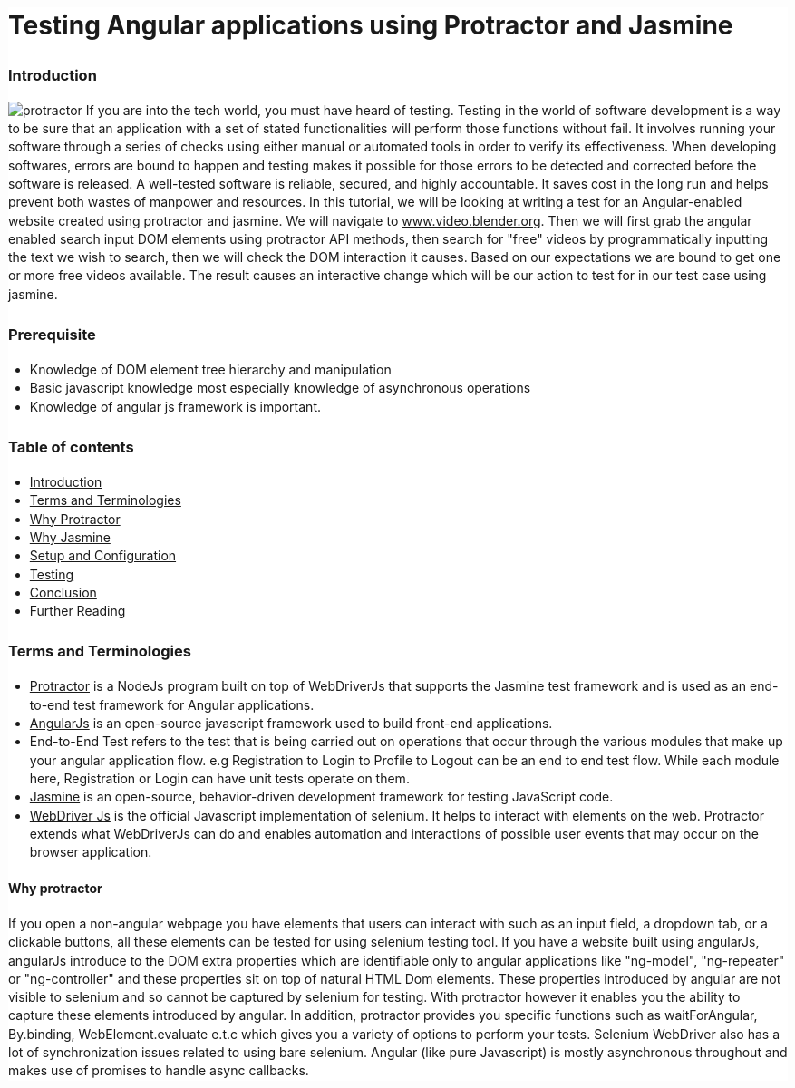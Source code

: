 # Testing Angular applications using Protractor and Jasmine
### Introduction
![protractor](/engineering-education/testing-angular-app-with-protractor-and-jasmine/protractor.jpg)
If you are into the tech world, you must have heard of testing. Testing in the world of software development is a way to be sure that an application with a set of stated functionalities will perform those functions without fail. It involves running your software through a series of checks using either manual or automated tools in order to verify its effectiveness. When developing softwares, errors are bound to happen and testing makes it possible for those errors to be detected and corrected before the software is released. A well-tested software is reliable, secured, and highly accountable. It saves cost in the long run and helps prevent both wastes of manpower and resources.
In this tutorial, we will be looking at writing a test for an Angular-enabled website created using protractor and jasmine. We will navigate to www.video.blender.org. Then we will first grab the angular enabled search input DOM elements using protractor API methods, then search for "free" videos by programmatically inputting the text we wish to search, then we will check the DOM interaction it causes. Based on our expectations we are bound to get one or more free videos available. The result causes an interactive change which will be our action to test for in our test case using jasmine.
### Prerequisite
* Knowledge of DOM element tree hierarchy and manipulation
* Basic javascript knowledge most especially knowledge of asynchronous operations
* Knowledge of angular js framework is important.
### Table of contents
* [Introduction](#introduction)
* [Terms and Terminologies](#terms-and-terminologies)
* [Why Protractor](#why-protractor)
* [Why Jasmine](#why-jasmine)
* [Setup and Configuration](#setup-and-configuration)
* [Testing](#testing)
* [Conclusion](#conclusion)
* [Further Reading](#further-reading)
### Terms and Terminologies
* [Protractor](https://www.protractortest.org/#/) is a NodeJs program built on top of WebDriverJs that supports the Jasmine test framework and is used as an end-to-end test framework for Angular applications.
* [AngularJs](https://angularjs.org/) is an open-source javascript framework used to build front-end applications.
* End-to-End Test refers to the test that is being carried out on operations that occur through the various modules that make up your angular application flow. e.g Registration to Login to Profile to Logout can be an end to end test flow. While each module here, Registration or Login can have unit tests operate on them.
* [Jasmine](https://jasmine.github.io/) is an open-source, behavior-driven development framework for testing JavaScript code.
* [WebDriver Js](https://www.npmjs.com/package/webdriver-manager) is the official Javascript implementation of selenium. It helps to interact with elements on the web. Protractor extends what WebDriverJs can do and enables automation and interactions of possible user events that may occur on the browser application.
#### Why protractor
If you open a non-angular webpage you have elements that users can interact with such as an input field, a dropdown tab, or a clickable buttons, all these elements can be tested for using selenium testing tool. If you have a website built using angularJs, angularJs introduce to the DOM extra properties which are identifiable only to angular applications like "ng-model", "ng-repeater" or "ng-controller" and these properties sit on top of natural HTML Dom elements. These properties introduced by angular are not visible to selenium and so cannot be captured by selenium for testing. With protractor however it enables you the ability to capture these elements introduced by angular. In addition, protractor provides you specific functions such as waitForAngular, By.binding, WebElement.evaluate e.t.c which gives you a variety of options to perform your tests.
Selenium WebDriver also has a lot of synchronization issues related to using bare selenium. Angular (like pure Javascript) is mostly asynchronous throughout and makes use of promises to handle async callbacks.